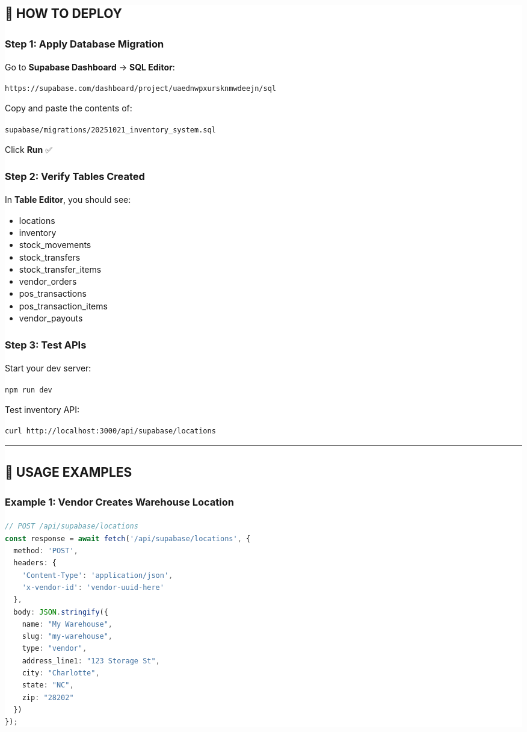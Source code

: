 
## 📝 HOW TO DEPLOY

### **Step 1: Apply Database Migration**

Go to **Supabase Dashboard** → **SQL Editor**:
```
https://supabase.com/dashboard/project/uaednwpxursknmwdeejn/sql
```

Copy and paste the contents of:
```
supabase/migrations/20251021_inventory_system.sql
```

Click **Run** ✅

### **Step 2: Verify Tables Created**

In **Table Editor**, you should see:
- locations
- inventory
- stock_movements
- stock_transfers
- stock_transfer_items
- vendor_orders
- pos_transactions
- pos_transaction_items
- vendor_payouts

### **Step 3: Test APIs**

Start your dev server:
```bash
npm run dev
```

Test inventory API:
```bash
curl http://localhost:3000/api/supabase/locations
```

---

## 🎯 USAGE EXAMPLES

### **Example 1: Vendor Creates Warehouse Location**

```typescript
// POST /api/supabase/locations
const response = await fetch('/api/supabase/locations', {
  method: 'POST',
  headers: {
    'Content-Type': 'application/json',
    'x-vendor-id': 'vendor-uuid-here'
  },
  body: JSON.stringify({
    name: "My Warehouse",
    slug: "my-warehouse",
    type: "vendor",
    address_line1: "123 Storage St",
    city: "Charlotte",
    state: "NC",
    zip: "28202"
  })
});
```